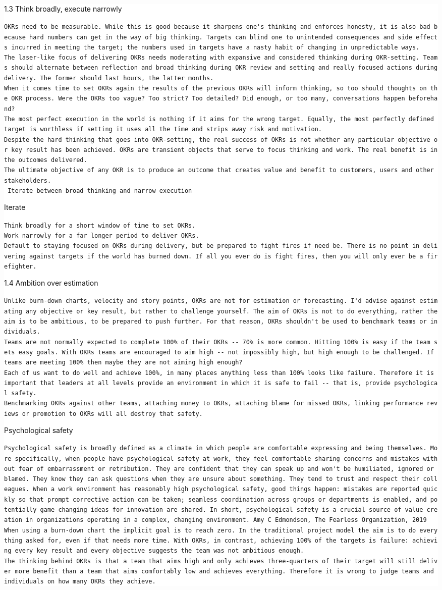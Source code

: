 1.3 Think broadly, execute narrowly

	OKRs need to be measurable. While this is good because it sharpens one's thinking and enforces honesty, it is also bad because hard numbers can get in the way of big thinking. Targets can blind one to unintended consequences and side effects incurred in meeting the target; the numbers used in targets have a nasty habit of changing in unpredictable ways.
	The laser-like focus of delivering OKRs needs moderating with expansive and considered thinking during OKR-setting. Teams should alternate between reflection and broad thinking during OKR review and setting and really focused actions during delivery. The former should last hours, the latter months.
	When it comes time to set OKRs again the results of the previous OKRs will inform thinking, so too should thoughts on the OKR process. Were the OKRs too vague? Too strict? Too detailed? Did enough, or too many, conversations happen beforehand?
	The most perfect execution in the world is nothing if it aims for the wrong target. Equally, the most perfectly defined target is worthless if setting it uses all the time and strips away risk and motivation.
	Despite the hard thinking that goes into OKR-setting, the real success of OKRs is not whether any particular objective or key result has been achieved. OKRs are transient objects that serve to focus thinking and work. The real benefit is in the outcomes delivered.
	The ultimate objective of any OKR is to produce an outcome that creates value and benefit to customers, users and other stakeholders.
	 Iterate between broad thinking and narrow execution

Iterate

	Think broadly for a short window of time to set OKRs.
	Work narrowly for a far longer period to deliver OKRs.
	Default to staying focused on OKRs during delivery, but be prepared to fight fires if need be. There is no point in delivering against targets if the world has burned down. If all you ever do is fight fires, then you will only ever be a firefighter.

1.4 Ambition over estimation

	Unlike burn-down charts, velocity and story points, OKRs are not for estimation or forecasting. I'd advise against estimating any objective or key result, but rather to challenge yourself. The aim of OKRs is not to do everything, rather the aim is to be ambitious, to be prepared to push further. For that reason, OKRs shouldn't be used to benchmark teams or individuals.
	Teams are not normally expected to complete 100% of their OKRs -- 70% is more common. Hitting 100% is easy if the team sets easy goals. With OKRs teams are encouraged to aim high -- not impossibly high, but high enough to be challenged. If teams are meeting 100% then maybe they are not aiming high enough?
	Each of us want to do well and achieve 100%, in many places anything less than 100% looks like failure. Therefore it is important that leaders at all levels provide an environment in which it is safe to fail -- that is, provide psychological safety.
	Benchmarking OKRs against other teams, attaching money to OKRs, attaching blame for missed OKRs, linking performance reviews or promotion to OKRs will all destroy that safety.

Psychological safety

	Psychological safety is broadly defined as a climate in which people are comfortable expressing and being themselves. More specifically, when people have psychological safety at work, they feel comfortable sharing concerns and mistakes without fear of embarrassment or retribution. They are confident that they can speak up and won't be humiliated, ignored or blamed. They know they can ask questions when they are unsure about something. They tend to trust and respect their colleagues. When a work environment has reasonably high psychological safety, good things happen: mistakes are reported quickly so that prompt corrective action can be taken; seamless coordination across groups or departments is enabled, and potentially game-changing ideas for innovation are shared. In short, psychological safety is a crucial source of value creation in organizations operating in a complex, changing environment. Amy C Edmondson, The Fearless Organization, 2019
	When using a burn-down chart the implicit goal is to reach zero. In the traditional project model the aim is to do everything asked for, even if that needs more time. With OKRs, in contrast, achieving 100% of the targets is failure: achieving every key result and every objective suggests the team was not ambitious enough.
	The thinking behind OKRs is that a team that aims high and only achieves three-quarters of their target will still deliver more benefit than a team that aims comfortably low and achieves everything. Therefore it is wrong to judge teams and individuals on how many OKRs they achieve.